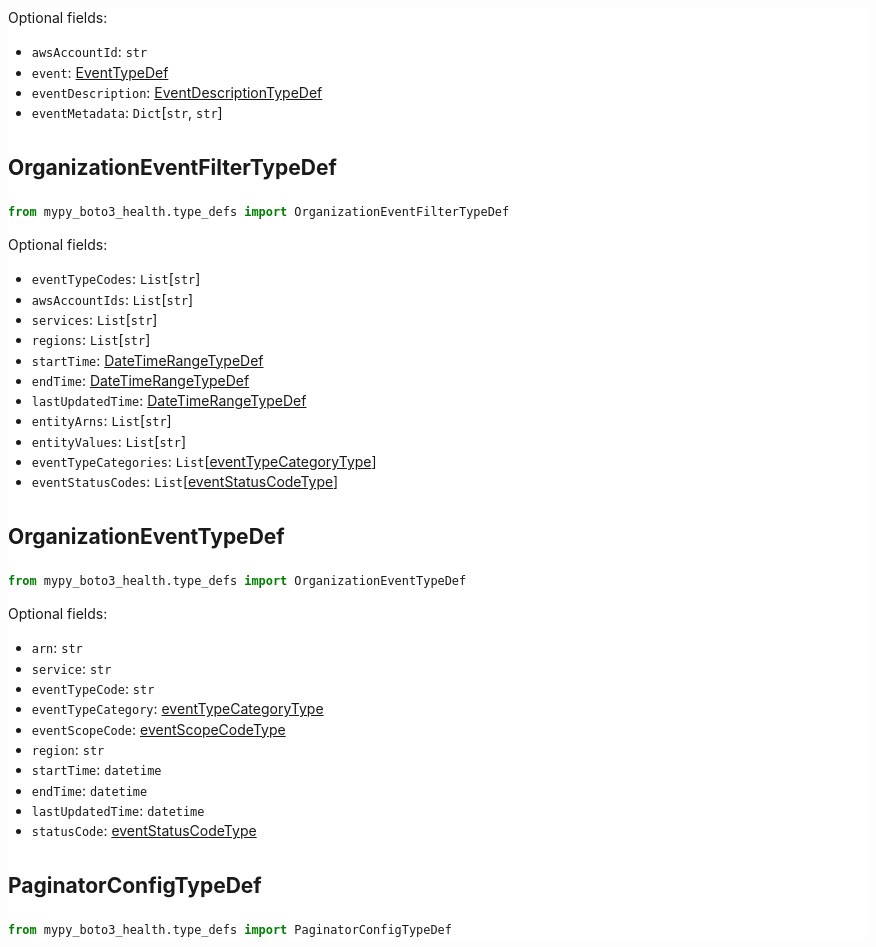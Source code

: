 Optional fields:

- `awsAccountId`: `str`
- `event`: [EventTypeDef](./type_defs.md#eventtypedef)
- `eventDescription`:
  [EventDescriptionTypeDef](./type_defs.md#eventdescriptiontypedef)
- `eventMetadata`: `Dict`\[`str`, `str`\]

## OrganizationEventFilterTypeDef

```python
from mypy_boto3_health.type_defs import OrganizationEventFilterTypeDef
```

Optional fields:

- `eventTypeCodes`: `List`\[`str`\]
- `awsAccountIds`: `List`\[`str`\]
- `services`: `List`\[`str`\]
- `regions`: `List`\[`str`\]
- `startTime`: [DateTimeRangeTypeDef](./type_defs.md#datetimerangetypedef)
- `endTime`: [DateTimeRangeTypeDef](./type_defs.md#datetimerangetypedef)
- `lastUpdatedTime`:
  [DateTimeRangeTypeDef](./type_defs.md#datetimerangetypedef)
- `entityArns`: `List`\[`str`\]
- `entityValues`: `List`\[`str`\]
- `eventTypeCategories`:
  `List`\[[eventTypeCategoryType](./literals.md#eventtypecategorytype)\]
- `eventStatusCodes`:
  `List`\[[eventStatusCodeType](./literals.md#eventstatuscodetype)\]

## OrganizationEventTypeDef

```python
from mypy_boto3_health.type_defs import OrganizationEventTypeDef
```

Optional fields:

- `arn`: `str`
- `service`: `str`
- `eventTypeCode`: `str`
- `eventTypeCategory`:
  [eventTypeCategoryType](./literals.md#eventtypecategorytype)
- `eventScopeCode`: [eventScopeCodeType](./literals.md#eventscopecodetype)
- `region`: `str`
- `startTime`: `datetime`
- `endTime`: `datetime`
- `lastUpdatedTime`: `datetime`
- `statusCode`: [eventStatusCodeType](./literals.md#eventstatuscodetype)

## PaginatorConfigTypeDef

```python
from mypy_boto3_health.type_defs import PaginatorConfigTypeDef
```
